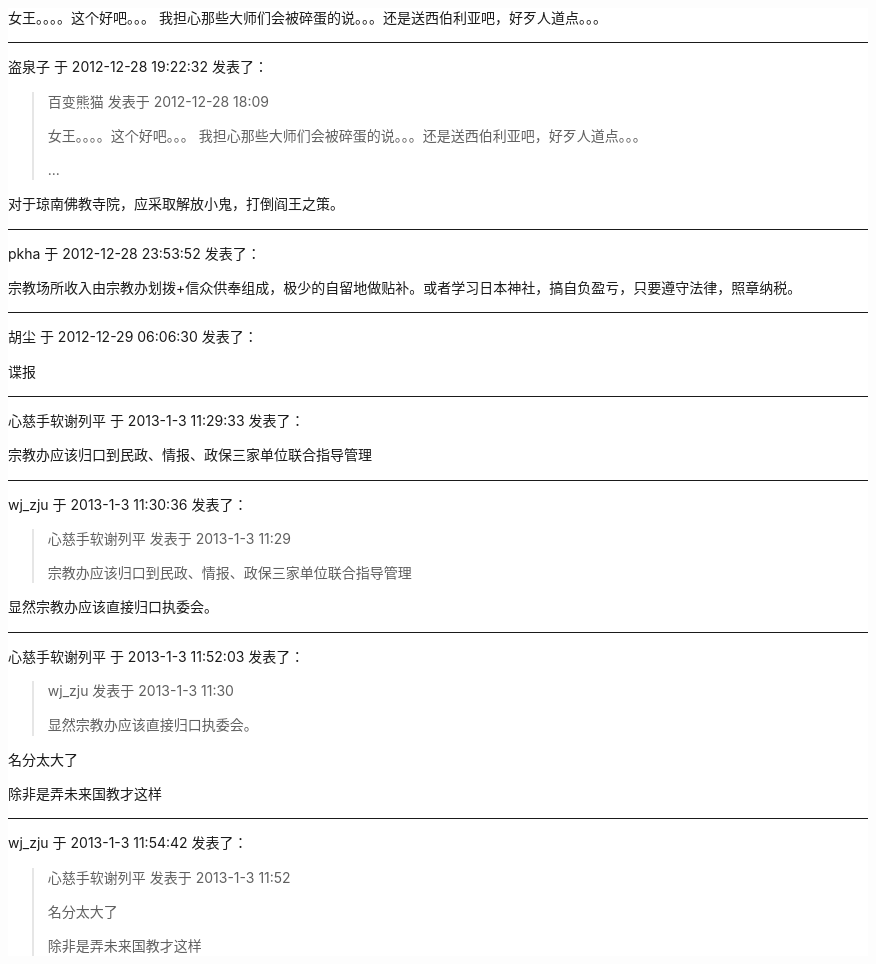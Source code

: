 女王。。。。这个好吧。。。 我担心那些大师们会被碎蛋的说。。。还是送西伯利亚吧，好歹人道点。。。

---

盗泉子 于 2012-12-28 19:22:32 发表了：

> 百变熊猫 发表于 2012-12-28 18:09
>
> 女王。。。。这个好吧。。。 我担心那些大师们会被碎蛋的说。。。还是送西伯利亚吧，好歹人道点。。。
>
> ...

对于琼南佛教寺院，应采取解放小鬼，打倒阎王之策。

---

pkha 于 2012-12-28 23:53:52 发表了：

宗教场所收入由宗教办划拨+信众供奉组成，极少的自留地做贴补。或者学习日本神社，搞自负盈亏，只要遵守法律，照章纳税。

---

胡尘 于 2012-12-29 06:06:30 发表了：

谍报

---

心慈手软谢列平 于 2013-1-3 11:29:33 发表了：

宗教办应该归口到民政、情报、政保三家单位联合指导管理

---

wj_zju 于 2013-1-3 11:30:36 发表了：

> 心慈手软谢列平 发表于 2013-1-3 11:29
>
> 宗教办应该归口到民政、情报、政保三家单位联合指导管理

显然宗教办应该直接归口执委会。

---

心慈手软谢列平 于 2013-1-3 11:52:03 发表了：

> wj_zju 发表于 2013-1-3 11:30
>
> 显然宗教办应该直接归口执委会。

名分太大了

除非是弄未来国教才这样

---

wj_zju 于 2013-1-3 11:54:42 发表了：

> 心慈手软谢列平 发表于 2013-1-3 11:52
>
> 名分太大了
>
> 除非是弄未来国教才这样
